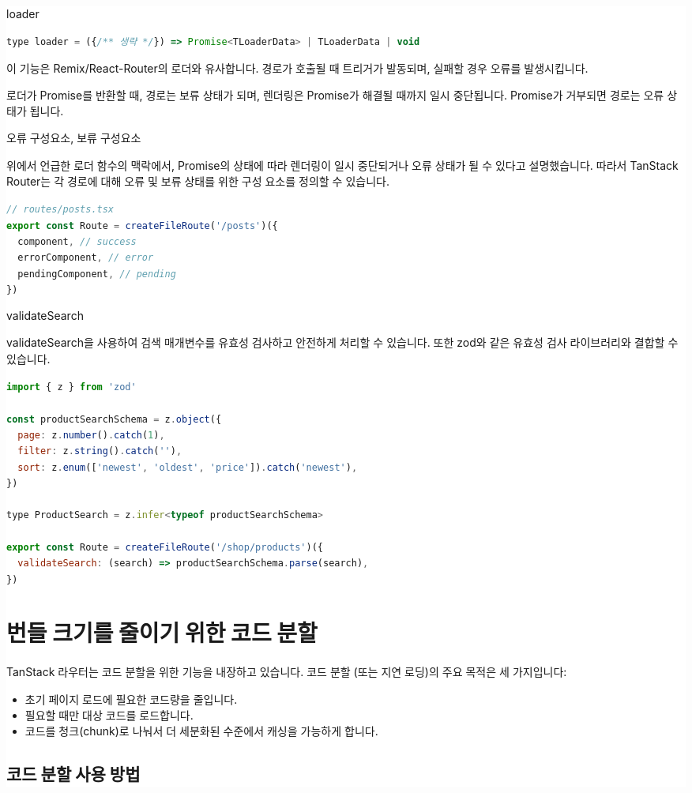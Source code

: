 loader

```js
type loader = ({/** 생략 */}) => Promise<TLoaderData> | TLoaderData | void
```



이 기능은 Remix/React-Router의 로더와 유사합니다. 경로가 호출될 때 트리거가 발동되며, 실패할 경우 오류를 발생시킵니다.

로더가 Promise를 반환할 때, 경로는 보류 상태가 되며, 렌더링은 Promise가 해결될 때까지 일시 중단됩니다. Promise가 거부되면 경로는 오류 상태가 됩니다.

오류 구성요소, 보류 구성요소

위에서 언급한 로더 함수의 맥락에서, Promise의 상태에 따라 렌더링이 일시 중단되거나 오류 상태가 될 수 있다고 설명했습니다. 따라서 TanStack Router는 각 경로에 대해 오류 및 보류 상태를 위한 구성 요소를 정의할 수 있습니다.



```js
// routes/posts.tsx
export const Route = createFileRoute('/posts')({
  component, // success
  errorComponent, // error
  pendingComponent, // pending
})
```

validateSearch

validateSearch을 사용하여 검색 매개변수를 유효성 검사하고 안전하게 처리할 수 있습니다. 또한 zod와 같은 유효성 검사 라이브러리와 결합할 수 있습니다.

```js
import { z } from 'zod'

const productSearchSchema = z.object({
  page: z.number().catch(1),
  filter: z.string().catch(''),
  sort: z.enum(['newest', 'oldest', 'price']).catch('newest'),
})

type ProductSearch = z.infer<typeof productSearchSchema>

export const Route = createFileRoute('/shop/products')({
  validateSearch: (search) => productSearchSchema.parse(search),
})
```



# 번들 크기를 줄이기 위한 코드 분할

TanStack 라우터는 코드 분할을 위한 기능을 내장하고 있습니다. 코드 분할 (또는 지연 로딩)의 주요 목적은 세 가지입니다:

- 초기 페이지 로드에 필요한 코드량을 줄입니다.
- 필요할 때만 대상 코드를 로드합니다.
- 코드를 청크(chunk)로 나눠서 더 세분화된 수준에서 캐싱을 가능하게 합니다.

## 코드 분할 사용 방법
